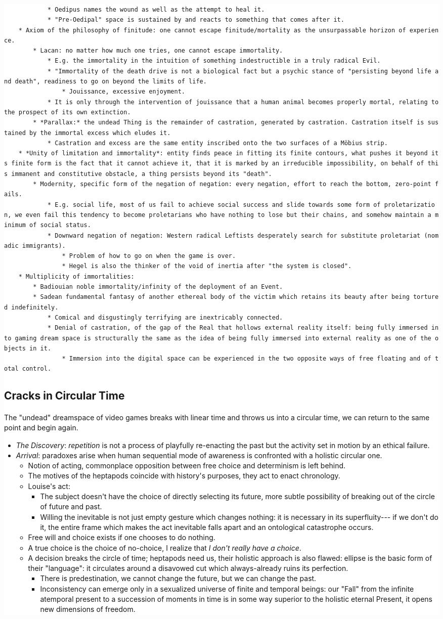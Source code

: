                 * Oedipus names the wound as well as the attempt to heal it.
                * "Pre-Oedipal" space is sustained by and reacts to something that comes after it.
        * Axiom of the philosophy of finitude: one cannot escape finitude/mortality as the unsurpassable horizon of experience.
            * Lacan: no matter how much one tries, one cannot escape immortality.
                * E.g. the immortality in the intuition of something indestructible in a truly radical Evil.
                * "Immortality of the death drive is not a biological fact but a psychic stance of "persisting beyond life and death", readiness to go on beyond the limits of life.
                    * Jouissance, excessive enjoyment.
                * It is only through the intervention of jouissance that a human animal becomes properly mortal, relating to the prospect of its own extinction.
            * *Parallax:* the undead Thing is the remainder of castration, generated by castration. Castration itself is sustained by the immortal excess which eludes it.
                * Castration and excess are the same entity inscribed onto the two surfaces of a Möbius strip.
        * *Unity of limitation and immortality*: entity finds peace in fitting its finite contours, what pushes it beyond its finite form is the fact that it cannot achieve it, that it is marked by an irreducible impossibility, on behalf of this immanent and constitutive obstacle, a thing persists beyond its "death".
            * Modernity, specific form of the negation of negation: every negation, effort to reach the bottom, zero-point fails.
                * E.g. social life, most of us fail to achieve social success and slide towards some form of proletarization, we even fail this tendency to become proletarians who have nothing to lose but their chains, and somehow maintain a minimum of social status.
                * Downward negation of negation: Western radical Leftists desperately search for substitute proletariat (nomadic immigrants).
                    * Problem of how to go on when the game is over.
                    * Hegel is also the thinker of the void of inertia after "the system is closed".
        * Multiplicity of immortalities:
            * Badiouian noble immortality/infinity of the deployment of an Event.
            * Sadean fundamental fantasy of another ethereal body of the victim which retains its beauty after being tortured indefinitely.
                * Comical and disgustingly terrifying are inextricably connected.
                * Denial of castration, of the gap of the Real that hollows external reality itself: being fully immersed into gaming dream space is structurally the same as the idea of being fully immersed into external reality as one of the objects in it.
                    * Immersion into the digital space can be experienced in the two opposite ways of free floating and of total control.

## Cracks in Circular Time

The "undead" dreamspace of video games breaks with linear time and throws us into a circular time, we can return to the same point and begin again.

* *The Discovery*: *repetition* is not a process of playfully re-enacting the past but the activity set in motion by an ethical failure.
* *Arrival*: paradoxes arise when human sequential mode of awareness is confronted with a holistic circular one.
    * Notion of acting, commonplace opposition between free choice and determinism is left behind.
    * The motives of the heptapods coincide with history's purposes, they act to enact chronology.
    * Louise's act:
        * The subject doesn't have the choice of directly selecting its future, more subtle possibility of breaking out of the circle of future and past.
        * Willing the inevitable is not just empty gesture which changes nothing: it is necessary in its superfluity--- if we don't do it, the entire frame which makes the act inevitable falls apart and an ontological catastrophe occurs.
    * Free will and choice exists if one chooses to do nothing.
    * A true choice is the choice of no-choice, I realize that *I don't really have a choice*.
    * A decision breaks the circle of time; heptapods need us, their holistic approach is also flawed: ellipse is the basic form of their "language": it circulates around a disavowed cut which always-already ruins its perfection.
        * There is predestination, we cannot change the future, but we can change the past.
        * Inconsistency can emerge only in a sexualized universe of finite and temporal beings: our "Fall" from the infinite atemporal present to a succession of moments in time is in some way superior to the holistic eternal Present, it opens new dimensions of freedom.